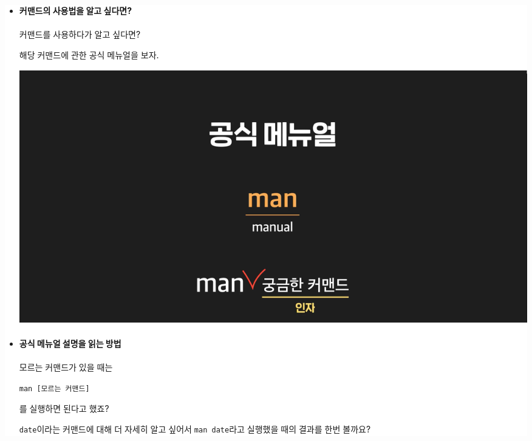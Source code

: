 

- #### 커맨드의 사용법을 알고 싶다면?

  커맨드를 사용하다가 알고 싶다면?

  해당 커맨드에 관한 공식 메뉴얼을 보자. 

  ![1_1](./resources/1_23.png)

  

- #### 공식 메뉴얼 설명을 읽는 방법

  모르는 커맨드가 있을 때는 

  ```
  man [모르는 커맨드]
  ```

  를 실행하면 된다고 했죠? 

  `date`이라는 커맨드에 대해 더 자세히 알고 싶어서 `man date`라고 실행했을 때의 결과를 한번 볼까요?
